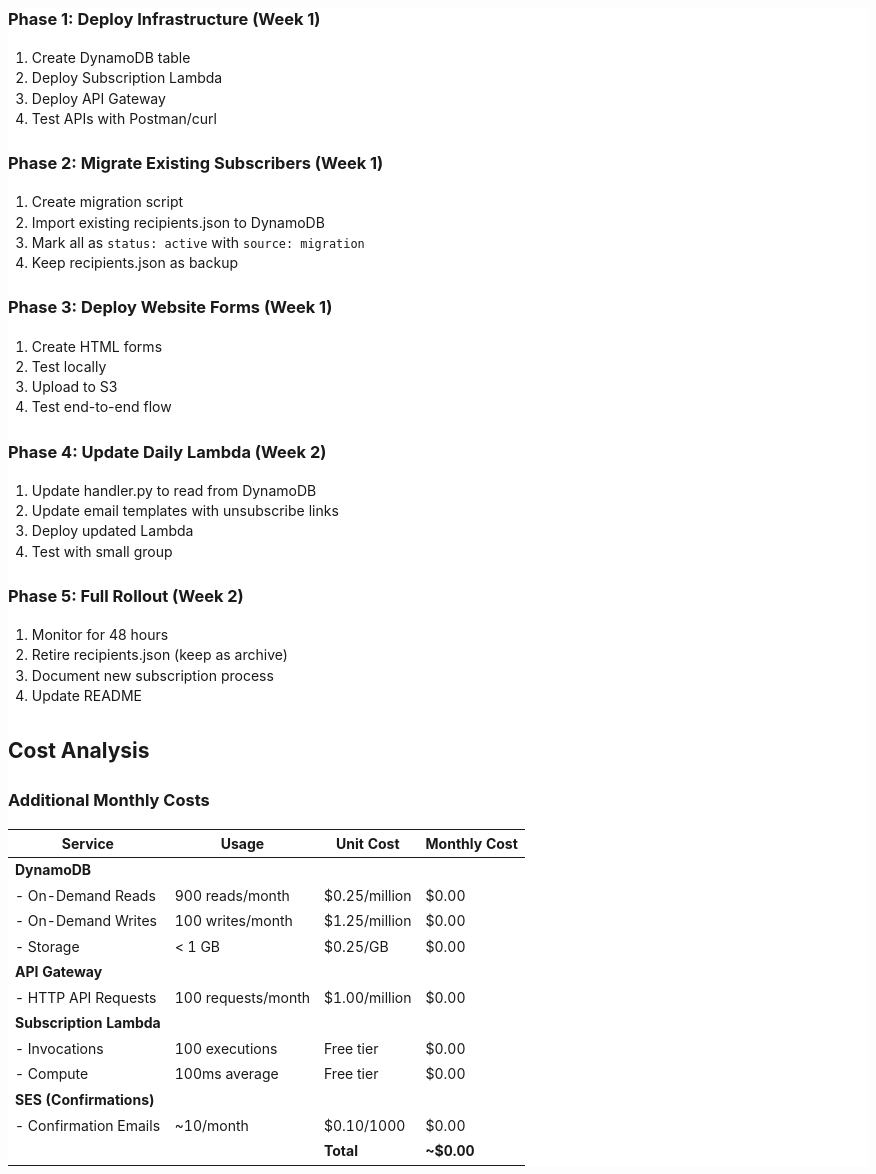 ### Phase 1: Deploy Infrastructure (Week 1)
1. Create DynamoDB table
2. Deploy Subscription Lambda
3. Deploy API Gateway
4. Test APIs with Postman/curl

### Phase 2: Migrate Existing Subscribers (Week 1)
1. Create migration script
2. Import existing recipients.json to DynamoDB
3. Mark all as `status: active` with `source: migration`
4. Keep recipients.json as backup

### Phase 3: Deploy Website Forms (Week 1)
1. Create HTML forms
2. Test locally
3. Upload to S3
4. Test end-to-end flow

### Phase 4: Update Daily Lambda (Week 2)
1. Update handler.py to read from DynamoDB
2. Update email templates with unsubscribe links
3. Deploy updated Lambda
4. Test with small group

### Phase 5: Full Rollout (Week 2)
1. Monitor for 48 hours
2. Retire recipients.json (keep as archive)
3. Document new subscription process
4. Update README

## Cost Analysis

### Additional Monthly Costs

| Service | Usage | Unit Cost | Monthly Cost |
|---------|-------|-----------|--------------|
| **DynamoDB** | | | |
| - On-Demand Reads | 900 reads/month | $0.25/million | $0.00 |
| - On-Demand Writes | 100 writes/month | $1.25/million | $0.00 |
| - Storage | < 1 GB | $0.25/GB | $0.00 |
| **API Gateway** | | | |
| - HTTP API Requests | 100 requests/month | $1.00/million | $0.00 |
| **Subscription Lambda** | | | |
| - Invocations | 100 executions | Free tier | $0.00 |
| - Compute | 100ms average | Free tier | $0.00 |
| **SES (Confirmations)** | | | |
| - Confirmation Emails | ~10/month | $0.10/1000 | $0.00 |
| | | **Total** | **~$0.00** |
